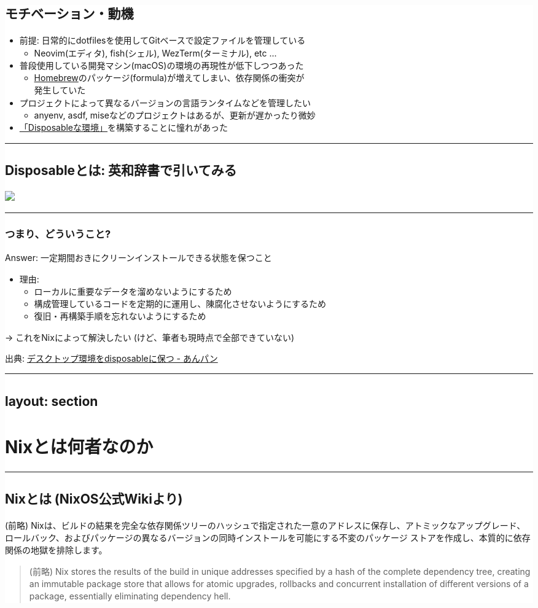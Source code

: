 
## モチベーション・動機

- 前提: 日常的にdotfilesを使用してGitベースで設定ファイルを管理している
    - Neovim(エディタ), fish(シェル), WezTerm(ターミナル), etc ...
- 普段使用している開発マシン(macOS)の環境の再現性が低下しつつあった
    - [Homebrew](https://brew.sh)のパッケージ(formula)が増えてしまい、依存関係の衝突が<br>発生していた
- プロジェクトによって異なるバージョンの言語ランタイムなどを管理したい
    - anyenv, asdf, miseなどのプロジェクトはあるが、更新が遅かったり微妙
- [「Disposableな環境」](https://masawada.hatenablog.jp/entry/2022/09/09/234159)を構築することに憧れがあった



---

## Disposableとは: 英和辞書で引いてみる

<img src="/assets/disposable.png" width="840">

---

### つまり、どういうこと?

Answer: 一定期間おきにクリーンインストールできる状態を保つこと

- 理由:
    - ローカルに重要なデータを溜めないようにするため
    - 構成管理しているコードを定期的に運用し、陳腐化させないようにするため
    - 復旧・再構築手順を忘れないようにするため

-> これをNixによって解決したい (けど、筆者も現時点で全部できていない)

出典: [デスクトップ環境をdisposableに保つ - あんパン](https://masawada.hatenablog.jp/entry/2022/09/09/234159)



---
layout: section
---

# Nixとは何者なのか



---

## Nixとは (NixOS公式Wikiより)

(前略) Nixは、ビルドの結果を完全な依存関係ツリーのハッシュで指定された一意のアドレスに保存し、アトミックなアップグレード、ロールバック、およびパッケージの異なるバージョンの同時インストールを可能にする不変のパッケージ ストアを作成し、本質的に依存関係の地獄を排除します。

> (前略) Nix stores the results of the build in unique addresses specified by a hash of the complete dependency tree, creating an immutable package store that allows for atomic upgrades, rollbacks and concurrent installation of different versions of a package, essentially eliminating dependency hell.
